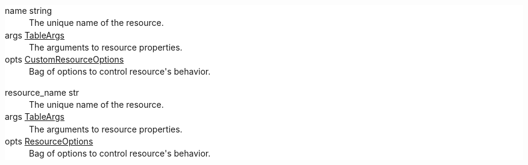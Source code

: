<div>
<pulumi-choosable type="language" values="javascript,typescript">

<dl class="resources-properties"><dt
        class="property-required" title="Required">
        <span>name</span>
        <span class="property-indicator"></span>
        <span class="property-type">string</span>
    </dt>
    <dd>The unique name of the resource.</dd><dt
        class="property-required" title="Required">
        <span>args</span>
        <span class="property-indicator"></span>
        <span class="property-type"><a href="#inputs">TableArgs</a></span>
    </dt>
    <dd>The arguments to resource properties.</dd><dt
        class="property-optional" title="Optional">
        <span>opts</span>
        <span class="property-indicator"></span>
        <span class="property-type"><a href="/docs/reference/pkg/nodejs/pulumi/pulumi/#CustomResourceOptions">CustomResourceOptions</a></span>
    </dt>
    <dd>Bag of options to control resource&#39;s behavior.</dd></dl>

</pulumi-choosable>
</div>

<div>
<pulumi-choosable type="language" values="python">

<dl class="resources-properties"><dt
        class="property-required" title="Required">
        <span>resource_name</span>
        <span class="property-indicator"></span>
        <span class="property-type">str</span>
    </dt>
    <dd>The unique name of the resource.</dd><dt
        class="property-required" title="Required">
        <span>args</span>
        <span class="property-indicator"></span>
        <span class="property-type"><a href="#inputs">TableArgs</a></span>
    </dt>
    <dd>The arguments to resource properties.</dd><dt
        class="property-optional" title="Optional">
        <span>opts</span>
        <span class="property-indicator"></span>
        <span class="property-type"><a href="/docs/reference/pkg/python/pulumi/#pulumi.ResourceOptions">ResourceOptions</a></span>
    </dt>
    <dd>Bag of options to control resource&#39;s behavior.</dd></dl>

</pulumi-choosable>
</div>
